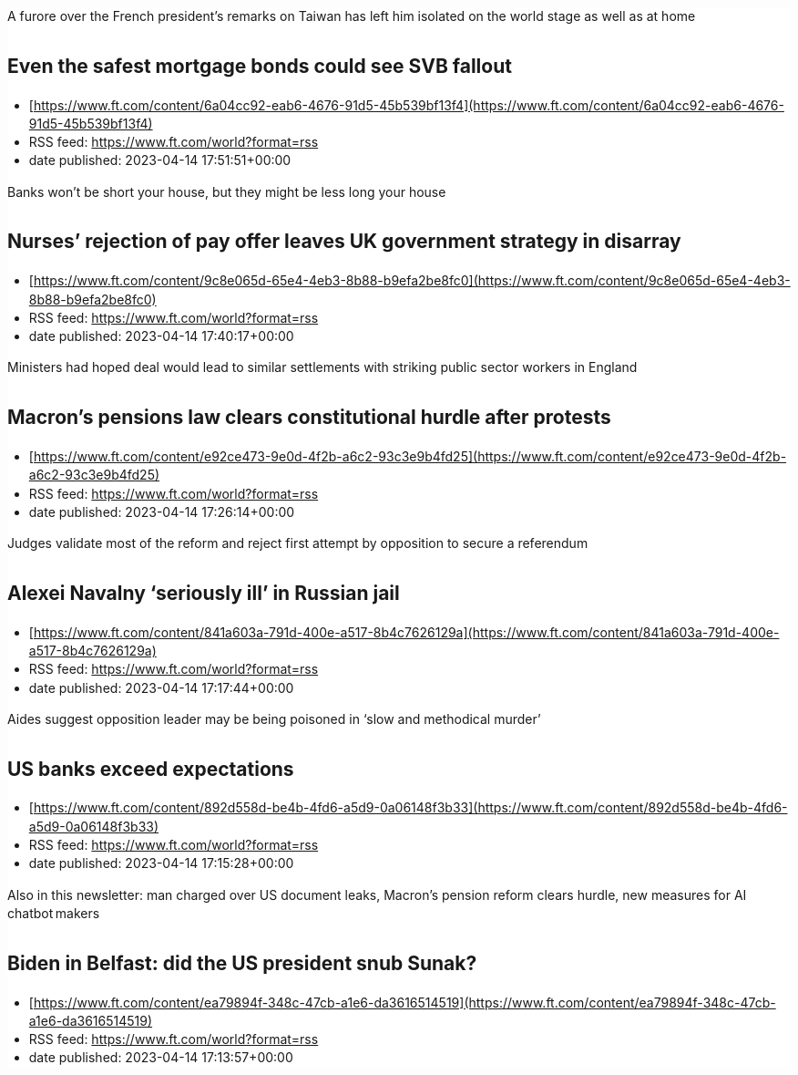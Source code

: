 A furore over the French president’s remarks on Taiwan has left him isolated on the world stage as well as at home

## Even the safest mortgage bonds could see SVB fallout
 - [https://www.ft.com/content/6a04cc92-eab6-4676-91d5-45b539bf13f4](https://www.ft.com/content/6a04cc92-eab6-4676-91d5-45b539bf13f4)
 - RSS feed: https://www.ft.com/world?format=rss
 - date published: 2023-04-14 17:51:51+00:00

Banks won’t be short your house, but they might be less long your house

## Nurses’ rejection of pay offer leaves UK government strategy in disarray
 - [https://www.ft.com/content/9c8e065d-65e4-4eb3-8b88-b9efa2be8fc0](https://www.ft.com/content/9c8e065d-65e4-4eb3-8b88-b9efa2be8fc0)
 - RSS feed: https://www.ft.com/world?format=rss
 - date published: 2023-04-14 17:40:17+00:00

Ministers had hoped deal would lead to similar settlements with striking public sector workers in England

## Macron’s pensions law clears constitutional hurdle after protests
 - [https://www.ft.com/content/e92ce473-9e0d-4f2b-a6c2-93c3e9b4fd25](https://www.ft.com/content/e92ce473-9e0d-4f2b-a6c2-93c3e9b4fd25)
 - RSS feed: https://www.ft.com/world?format=rss
 - date published: 2023-04-14 17:26:14+00:00

Judges validate most of the reform and reject first attempt by opposition to secure a referendum

## Alexei Navalny ‘seriously ill’ in Russian jail
 - [https://www.ft.com/content/841a603a-791d-400e-a517-8b4c7626129a](https://www.ft.com/content/841a603a-791d-400e-a517-8b4c7626129a)
 - RSS feed: https://www.ft.com/world?format=rss
 - date published: 2023-04-14 17:17:44+00:00

Aides suggest opposition leader may be being poisoned in ‘slow and methodical murder’

## US banks exceed expectations
 - [https://www.ft.com/content/892d558d-be4b-4fd6-a5d9-0a06148f3b33](https://www.ft.com/content/892d558d-be4b-4fd6-a5d9-0a06148f3b33)
 - RSS feed: https://www.ft.com/world?format=rss
 - date published: 2023-04-14 17:15:28+00:00

Also in this newsletter: man charged over US document leaks, Macron’s pension reform clears hurdle, new measures for AI chatbot makers

## Biden in Belfast: did the US president snub Sunak?
 - [https://www.ft.com/content/ea79894f-348c-47cb-a1e6-da3616514519](https://www.ft.com/content/ea79894f-348c-47cb-a1e6-da3616514519)
 - RSS feed: https://www.ft.com/world?format=rss
 - date published: 2023-04-14 17:13:57+00:00
